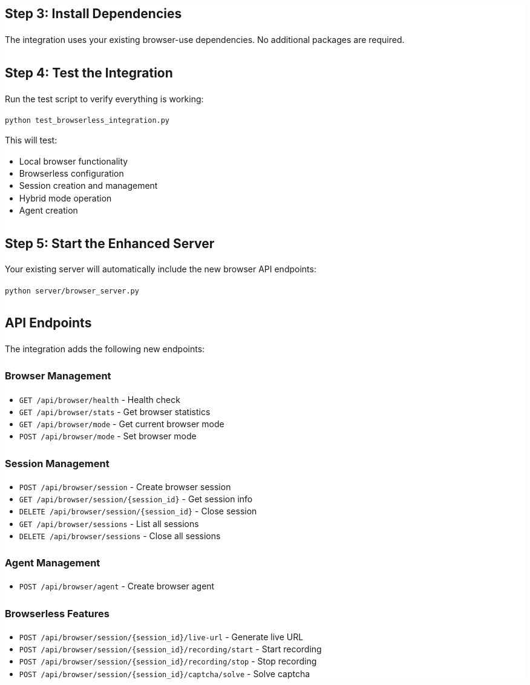 ## Step 3: Install Dependencies

The integration uses your existing browser-use dependencies. No additional packages are required.

## Step 4: Test the Integration

Run the test script to verify everything is working:

```bash
python test_browserless_integration.py
```

This will test:
- Local browser functionality
- Browserless configuration
- Session creation and management
- Hybrid mode operation
- Agent creation

## Step 5: Start the Enhanced Server

Your existing server will automatically include the new browser API endpoints:

```bash
python server/browser_server.py
```

## API Endpoints

The integration adds the following new endpoints:

### Browser Management
- `GET /api/browser/health` - Health check
- `GET /api/browser/stats` - Get browser statistics
- `GET /api/browser/mode` - Get current browser mode
- `POST /api/browser/mode` - Set browser mode

### Session Management
- `POST /api/browser/session` - Create browser session
- `GET /api/browser/session/{session_id}` - Get session info
- `DELETE /api/browser/session/{session_id}` - Close session
- `GET /api/browser/sessions` - List all sessions
- `DELETE /api/browser/sessions` - Close all sessions

### Agent Management
- `POST /api/browser/agent` - Create browser agent

### Browserless Features
- `POST /api/browser/session/{session_id}/live-url` - Generate live URL
- `POST /api/browser/session/{session_id}/recording/start` - Start recording
- `POST /api/browser/session/{session_id}/recording/stop` - Stop recording
- `POST /api/browser/session/{session_id}/captcha/solve` - Solve captcha
